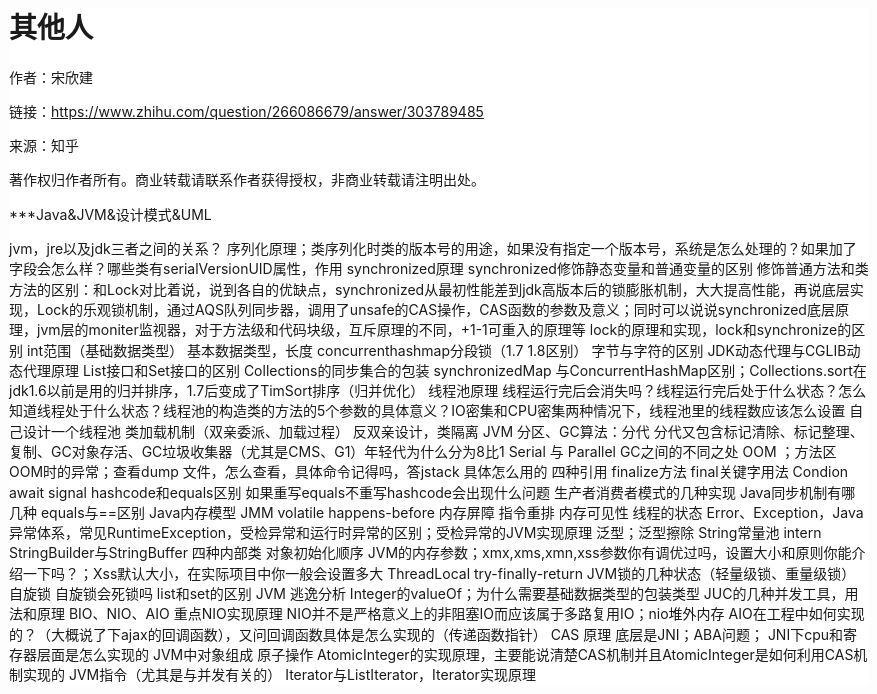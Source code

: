 

# 其他人

作者：宋欣建

链接：https://www.zhihu.com/question/266086679/answer/303789485

来源：知乎

著作权归作者所有。商业转载请联系作者获得授权，非商业转载请注明出处。

***Java&JVM&设计模式&UML

jvm，jre以及jdk三者之间的关系？
序列化原理；类序列化时类的版本号的用途，如果没有指定一个版本号，系统是怎么处理的？如果加了字段会怎么样？哪些类有serialVersionUID属性，作用
synchronized原理 synchronized修饰静态变量和普通变量的区别 修饰普通方法和类方法的区别：和Lock对比着说，说到各自的优缺点，synchronized从最初性能差到jdk高版本后的锁膨胀机制，大大提高性能，再说底层实现，Lock的乐观锁机制，通过AQS队列同步器，调用了unsafe的CAS操作，CAS函数的参数及意义；同时可以说说synchronized底层原理，jvm层的moniter监视器，对于方法级和代码块级，互斥原理的不同，+1-1可重入的原理等
lock的原理和实现，lock和synchronize的区别
int范围（基础数据类型） 基本数据类型，长度
concurrenthashmap分段锁（1.7 1.8区别）
字节与字符的区别
JDK动态代理与CGLIB动态代理原理
List接口和Set接口的区别
Collections的同步集合的包装 synchronizedMap  与ConcurrentHashMap区别；Collections.sort在jdk1.6以前是用的归并排序，1.7后变成了TimSort排序（归并优化）
线程池原理 线程运行完后会消失吗？线程运行完后处于什么状态？怎么知道线程处于什么状态？线程池的构造类的方法的5个参数的具体意义？IO密集和CPU密集两种情况下，线程池里的线程数应该怎么设置
自己设计一个线程池
类加载机制（双亲委派、加载过程） 反双亲设计，类隔离
JVM 分区、GC算法：分代 分代又包含标记清除、标记整理、复制、GC对象存活、GC垃圾收集器（尤其是CMS、G1）年轻代为什么分为8比1
Serial 与 Parallel GC之间的不同之处
OOM ；方法区OOM时的异常；查看dump 文件，怎么查看，具体命令记得吗，答jstack  具体怎么用的
四种引用
finalize方法
final关键字用法
Condion await signal
hashcode和equals区别 如果重写equals不重写hashcode会出现什么问题
生产者消费者模式的几种实现
Java同步机制有哪几种
equals与==区别
Java内存模型  JMM
volatile happens-before 内存屏障 指令重排 内存可见性
线程的状态
Error、Exception，Java异常体系，常见RuntimeException，受检异常和运行时异常的区别；受检异常的JVM实现原理
泛型；泛型擦除
String常量池 intern 
StringBuilder与StringBuffer
四种内部类
对象初始化顺序
JVM的内存参数；xmx,xms,xmn,xss参数你有调优过吗，设置大小和原则你能介绍一下吗？；Xss默认大小，在实际项目中你一般会设置多大
ThreadLocal
try-finally-return
JVM锁的几种状态（轻量级锁、重量级锁）
自旋锁 自旋锁会死锁吗
list和set的区别
JVM 逃逸分析
Integer的valueOf；为什么需要基础数据类型的包装类型
JUC的几种并发工具，用法和原理
BIO、NIO、AIO  重点NIO实现原理 NIO并不是严格意义上的非阻塞IO而应该属于多路复用IO；nio堆外内存
AIO在工程中如何实现的？（大概说了下ajax的回调函数），又问回调函数具体是怎么实现的（传递函数指针）
CAS 原理 底层是JNI；ABA问题； JNI下cpu和寄存器层面是怎么实现的
JVM中对象组成
原子操作 AtomicInteger的实现原理，主要能说清楚CAS机制并且AtomicInteger是如何利用CAS机制实现的
JVM指令（尤其是与并发有关的）
Iterator与ListIterator，Iterator实现原理